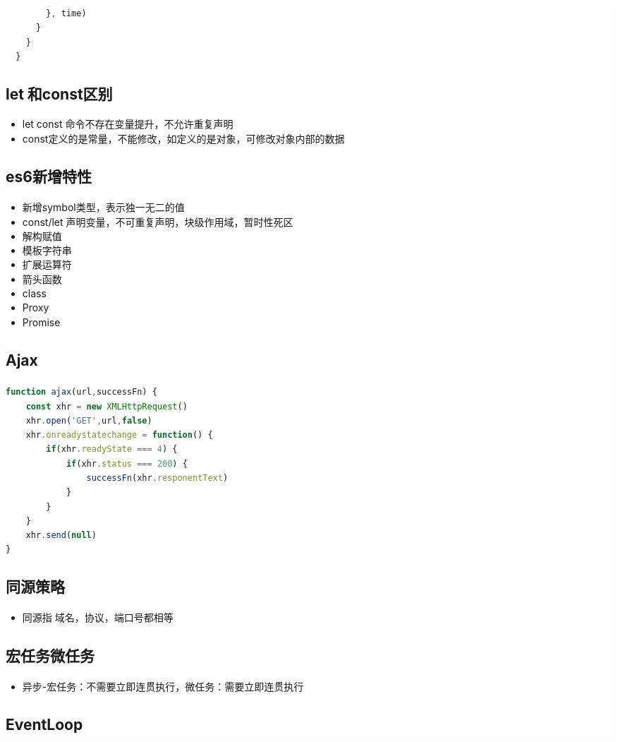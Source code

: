   ```js
          }, time)
        }
      }
    }
  ```

## let 和const区别

- let const 命令不存在变量提升，不允许重复声明
- const定义的是常量，不能修改，如定义的是对象，可修改对象内部的数据

## es6新增特性

- 新增symbol类型，表示独一无二的值
- const/let 声明变量，不可重复声明，块级作用域，暂时性死区
- 解构赋值
- 模板字符串
- 扩展运算符
- 箭头函数
- class
- Proxy
- Promise

## Ajax

```js
function ajax(url,successFn) {
    const xhr = new XMLHttpRequest()
    xhr.open('GET',url,false)
    xhr.onreadystatechange = function() {
      	if(xhr.readyState === 4) {
            if(xhr.status === 200) {
           	 	successFn(xhr.responentText)
            }
    	}
    }
    xhr.send(null)
}

```

## 同源策略

- 同源指 域名，协议，端口号都相等

## 宏任务微任务

- 异步-宏任务：不需要立即连贯执行，微任务：需要立即连贯执行

## EventLoop
